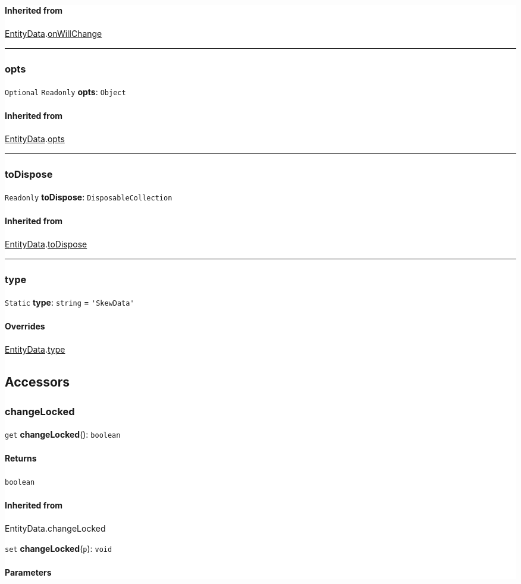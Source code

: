 #### Inherited from

[EntityData](/auto-docs/core/classes/EntityData.md).[onWillChange](/auto-docs/core/classes/EntityData.md#onwillchange)

***

### opts

`Optional` `Readonly` **opts**: `Object`

#### Inherited from

[EntityData](/auto-docs/core/classes/EntityData.md).[opts](/auto-docs/core/classes/EntityData.md#opts)

***

### toDispose

`Readonly` **toDispose**: `DisposableCollection`

#### Inherited from

[EntityData](/auto-docs/core/classes/EntityData.md).[toDispose](/auto-docs/core/classes/EntityData.md#todispose)

***

### type

`Static` **type**: `string` = `'SkewData'`

#### Overrides

[EntityData](/auto-docs/core/classes/EntityData.md).[type](/auto-docs/core/classes/EntityData.md#type)

## Accessors

### changeLocked

`get` **changeLocked**(): `boolean`

#### Returns

`boolean`

#### Inherited from

EntityData.changeLocked

`set` **changeLocked**(`p`): `void`

#### Parameters
